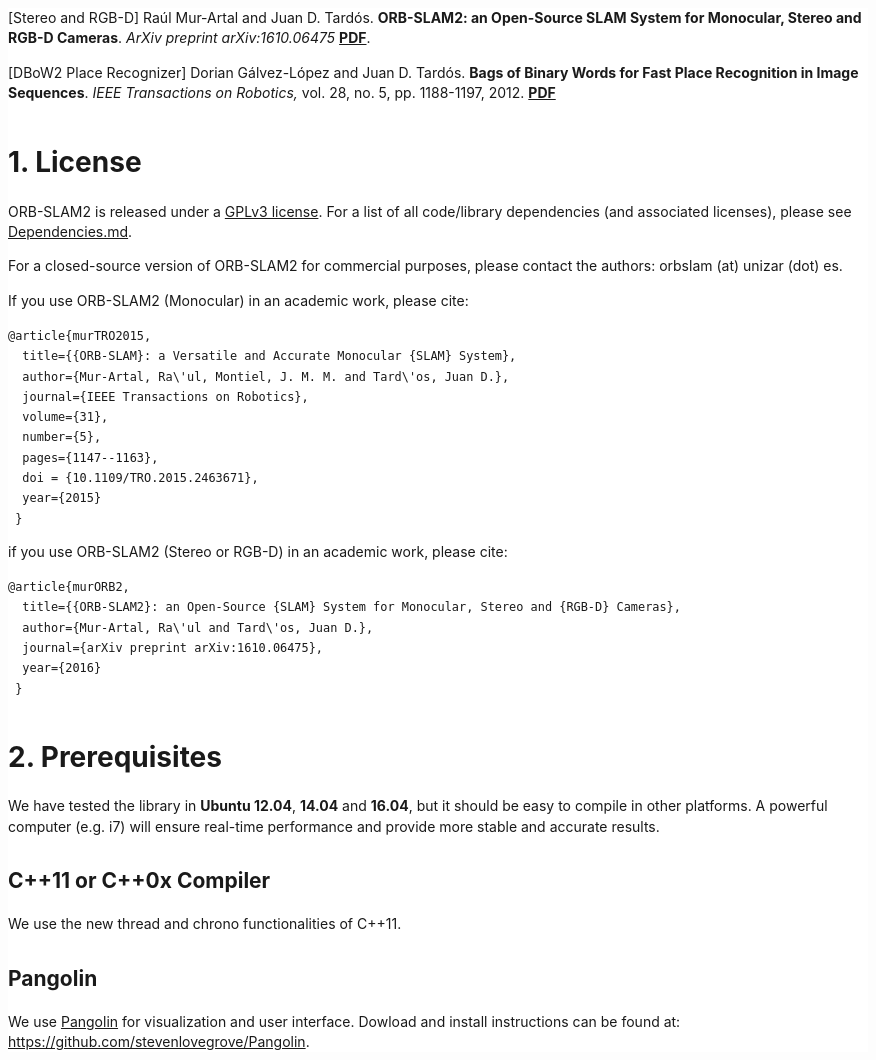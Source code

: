 [Stereo and RGB-D] Raúl Mur-Artal and Juan D. Tardós. **ORB-SLAM2: an Open-Source SLAM System for Monocular, Stereo and RGB-D Cameras**. *ArXiv preprint arXiv:1610.06475* **[PDF](https://128.84.21.199/pdf/1610.06475.pdf)**.

[DBoW2 Place Recognizer] Dorian Gálvez-López and Juan D. Tardós. **Bags of Binary Words for Fast Place Recognition in Image Sequences**. *IEEE Transactions on Robotics,* vol. 28, no. 5, pp.  1188-1197, 2012. **[PDF](http://doriangalvez.com/php/dl.php?dlp=GalvezTRO12.pdf)**

# 1. License

ORB-SLAM2 is released under a [GPLv3 license](https://github.com/raulmur/ORB_SLAM2/blob/master/License-gpl.txt). For a list of all code/library dependencies (and associated licenses), please see [Dependencies.md](https://github.com/raulmur/ORB_SLAM2/blob/master/Dependencies.md).

For a closed-source version of ORB-SLAM2 for commercial purposes, please contact the authors: orbslam (at) unizar (dot) es.

If you use ORB-SLAM2 (Monocular) in an academic work, please cite:

    @article{murTRO2015,
      title={{ORB-SLAM}: a Versatile and Accurate Monocular {SLAM} System},
      author={Mur-Artal, Ra\'ul, Montiel, J. M. M. and Tard\'os, Juan D.},
      journal={IEEE Transactions on Robotics},
      volume={31},
      number={5},
      pages={1147--1163},
      doi = {10.1109/TRO.2015.2463671},
      year={2015}
     }

if you use ORB-SLAM2 (Stereo or RGB-D) in an academic work, please cite:

    @article{murORB2,
      title={{ORB-SLAM2}: an Open-Source {SLAM} System for Monocular, Stereo and {RGB-D} Cameras},
      author={Mur-Artal, Ra\'ul and Tard\'os, Juan D.},
      journal={arXiv preprint arXiv:1610.06475},
      year={2016}
     }

# 2. Prerequisites
We have tested the library in **Ubuntu 12.04**, **14.04** and **16.04**, but it should be easy to compile in other platforms. A powerful computer (e.g. i7) will ensure real-time performance and provide more stable and accurate results.

## C++11 or C++0x Compiler
We use the new thread and chrono functionalities of C++11.

## Pangolin
We use [Pangolin](https://github.com/stevenlovegrove/Pangolin) for visualization and user interface. Dowload and install instructions can be found at: https://github.com/stevenlovegrove/Pangolin.
